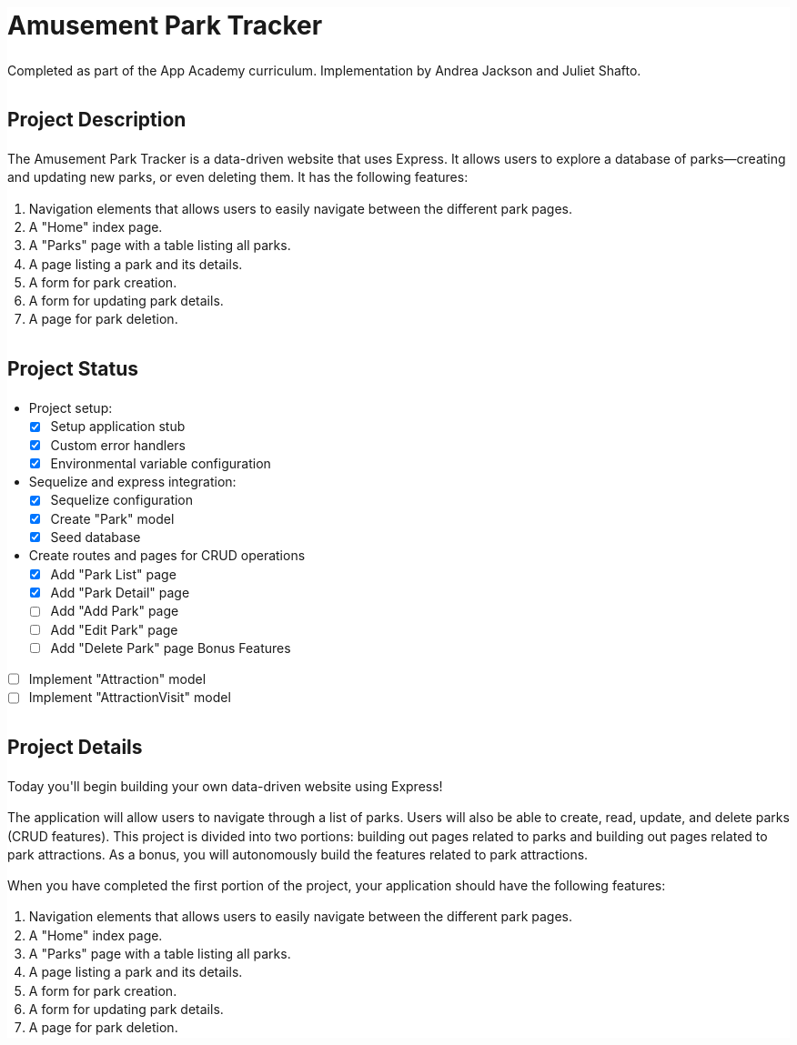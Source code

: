 # Amusement Park Tracker
Completed as part of the App Academy curriculum. Implementation by Andrea Jackson and Juliet Shafto.

## Project Description
The Amusement Park Tracker is a data-driven website that uses Express. It allows users to explore a database of parks—creating and updating new parks, or even deleting them. It has the following features:
  1. Navigation elements that allows users to easily navigate between the
     different park pages.
  2. A "Home" index page.
  3. A "Parks" page with a table listing all parks.
  4. A page listing a park and its details.
  5. A form for park creation.
  6. A form for updating park details.
  7. A page for park deletion.


## Project Status
- Project setup:
  - [x] Setup application stub
  - [x] Custom error handlers
  - [x] Environmental variable configuration
- Sequelize and express integration:
  - [x] Sequelize configuration
  - [x] Create "Park" model
  - [x] Seed database
- Create routes and pages for CRUD operations
  - [x] Add "Park List" page
  - [x] Add "Park Detail" page
  - [ ] Add "Add Park" page
  - [ ] Add "Edit Park" page
  - [ ] Add "Delete Park" page
Bonus Features
- [ ] Implement "Attraction" model
- [ ] Implement "AttractionVisit" model

## Project Details
Today you'll begin building your own data-driven website using Express!

The application will allow users to navigate through a list of parks. Users will
also be able to create, read, update, and delete parks (CRUD features). This
project is divided into two portions: building out pages related to parks and
building out pages related to park attractions. As a bonus, you will
autonomously build the features related to park attractions.

When you have completed the first portion of the project, your application
should have the following features:
  1. Navigation elements that allows users to easily navigate between the
     different park pages.
  2. A "Home" index page.
  3. A "Parks" page with a table listing all parks.
  4. A page listing a park and its details.
  5. A form for park creation.
  6. A form for updating park details.
  7. A page for park deletion.


[emmet shortcut]: https://docs.emmet.io/cheat-sheet/